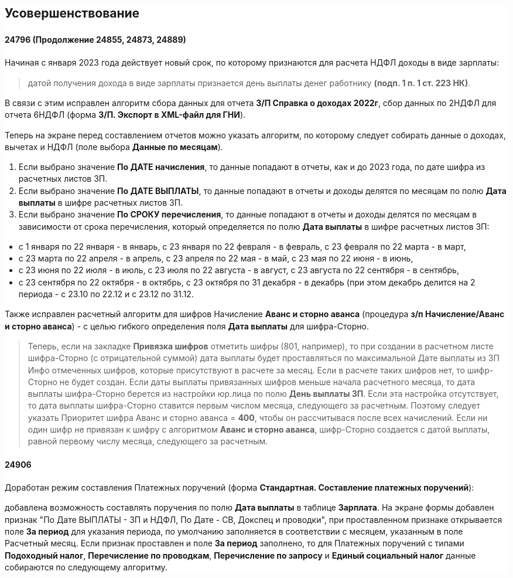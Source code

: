
## Усовершенствование

#### 24796 (Продолжение 24855, 24873, 24889)
Начиная с января 2023 года действует новый срок, по которому признаются для расчета НДФЛ доходы в виде зарплаты: 
>датой получения дохода в виде зарплаты признается день выплаты денег работнику __(подп. 1 п. 1 ст. 223 НК)__.

В связи с этим исправлен алгоритм сбора данных для отчета __З/П Справка о доходах 2022г__, сбор данных по 2НДФЛ для отчета 6НДФЛ (форма __З/П. Экспорт в XML-файл для ГНИ__).

Теперь на экране перед составлением отчетов можно указать алгоритм, по которому следует собирать данные о доходах, вычетах и НДФЛ (поле выбора __Данные по месяцам__).
1. Если выбрано значение __По ДАТЕ начисления__, то данные попадают в отчеты, как и до 2023 года, по дате шифра из расчетных листов ЗП.
2. Если выбрано значение __По ДАТЕ ВЫПЛАТЫ__, то данные попадают в отчеты и доходы делятся по месяцам по полю __Дата выплаты__ в шифре расчетных листов ЗП.
3. Если выбрано значение __По СРОКУ перечисления__, то данные попадают в отчеты и доходы делятся по месяцам в зависимости от срока перечисления, который определяется по полю __Дата выплаты__ в шифре расчетных листов ЗП:
- с 1 января по 22 января - в январь, с 23 января по 22 февраля - в февраль, с 23 февраля по 22 марта - в март, 
- с 23 марта по 22 апреля - в апрель, с 23 апреля по 22 мая - в май, с 23 мая по 22 июня - в июнь,
- с 23 июня по 22 июля - в июль, с 23 июля по 22 августа - в август, с 23 августа по 22 сентября - в сентябрь,
- с 23 сентября по 22 октября - в октябрь, с 23 октября по 31 декабря - в декабрь (при этом декабрь делится на 2 периода - с 23.10 по 22.12 и с 23.12 по 31.12.

Также исправлен расчетный алгоритм для шифров Начисление __Аванс и сторно аванса__ (процедура __з/п Начисление/Аванс и сторно аванса__) - с целью гибкого определения поля __Дата выплаты__ для шифра-Сторно.
>Теперь, если на закладке __Привязка шифров__ отметить шифры (801, например), то при создании в расчетном листе шифра-Сторно (с отрицательной суммой) дата выплаты будет проставляться по максимальной Дате выплаты из ЗП Инфо отмеченных шифров, которые присутствуют в расчете за месяц. 
Если в расчете таких шифров нет, то шифр-Сторно не будет создан. Если даты выплаты привязанных шифров меньше начала расчетного месяца, то дата выплаты шифра-Сторно берется из настройки юр.лица по полю __День выплаты ЗП__. 
Если эта настройка отсутствует, то дата выплаты шифра-Сторно ставится первым числом месяца, следующего за расчетным. 
Поэтому следует указать Приоритет шифра Аванс и сторно аванса = __400__, чтобы он рассчитывася после всех начислений. 
Если ни один шифр не привязан к шифру с алгоритмом __Аванс и сторно аванса__, шифр-Сторно создается с датой выплаты, равной первому числу месяца, следующего за расчетным.

#### 24906
Доработан режим составления Платежных поручений (форма __Стандартная. Составление платежных поручений__): 

добавлена возможность составлять поручения по полю __Дата выплаты__ в таблице __Зарплата__.
На экране формы добавлен признак "По Дате ВЫПЛАТЫ - ЗП и НДФЛ, По Дате - СВ, Докспец и проводки", при проставленном признаке открывается поле __За период__ для указания периода, по умолчанию заполняется в соответствии с месяцем, указанным в поле Расчетный месяц.
Если признак проставлен и поле __За период__ заполнено, то для Платежных поручений с типами __Подоходный налог__, __Перечисление по проводкам__, __Перечисление по запросу__ и __Единый социальный налог__ данные собираются по следующему алгоритму.
